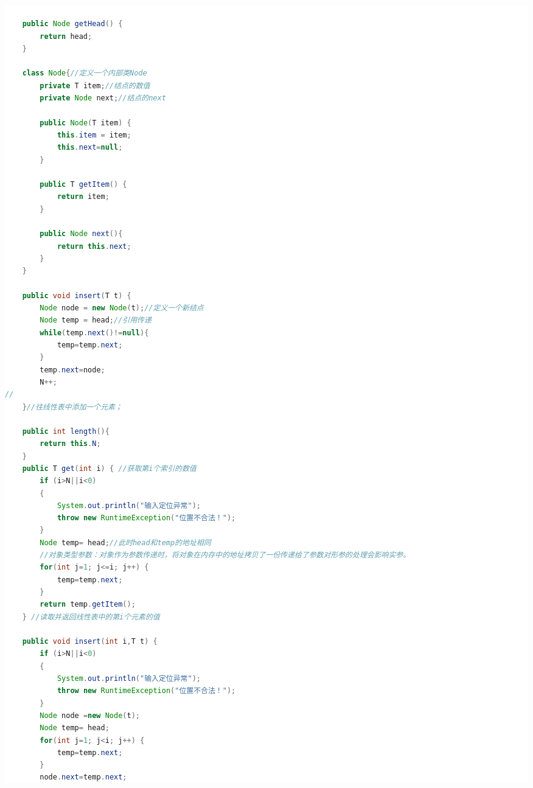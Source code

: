 ```java

    public Node getHead() {
        return head;
    }

    class Node{//定义一个内部类Node
        private T item;//结点的数值
        private Node next;//结点的next

        public Node(T item) {
            this.item = item;
            this.next=null;
        }

        public T getItem() {
            return item;
        }

        public Node next(){
            return this.next;
        }
    }

    public void insert(T t) {
        Node node = new Node(t);//定义一个新结点
        Node temp = head;//引用传递
        while(temp.next()!=null){
            temp=temp.next;
        }
        temp.next=node;
        N++;
//
    }//往线性表中添加一个元素；

    public int length(){
        return this.N;
    }
    public T get(int i) { //获取第i个索引的数值
        if (i>N||i<0)
        {
            System.out.println("输入定位异常");
            throw new RuntimeException("位置不合法！");
        }
        Node temp= head;//此时head和temp的地址相同
        //对象类型参数：对象作为参数传递时，将对象在内存中的地址拷贝了一份传递给了参数对形参的处理会影响实参。
        for(int j=1; j<=i; j++) {
            temp=temp.next;
        }
        return temp.getItem();
    } //读取并返回线性表中的第i个元素的值

    public void insert(int i,T t) {
        if (i>N||i<0)
        {
            System.out.println("输入定位异常");
            throw new RuntimeException("位置不合法！");
        }
        Node node =new Node(t);
        Node temp= head;
        for(int j=1; j<i; j++) {
            temp=temp.next;
        }
        node.next=temp.next;
```